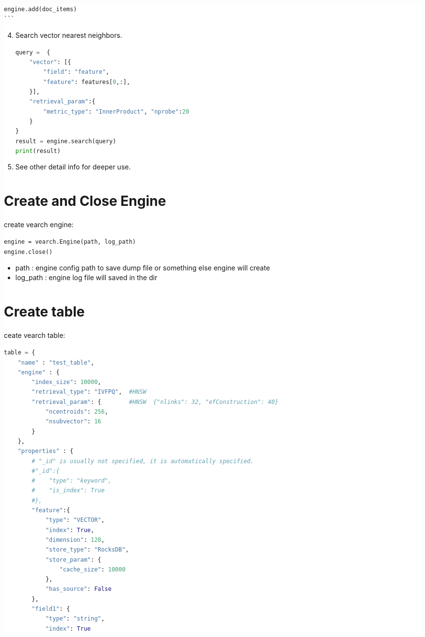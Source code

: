    engine.add(doc_items)
    ```
    
4. Search vector nearest neighbors.
   
    ```python
    query =  {
        "vector": [{
            "field": "feature",
            "feature": features[0,:],
        }],
        "retrieval_param":{
            "metric_type": "InnerProduct", "nprobe":20
        }
    }
    result = engine.search(query)
    print(result)
    ```
    
5. See other detail info for deeper use.

Create and Close Engine
=========================

create vearch engine:

```
engine = vearch.Engine(path, log_path)
engine.close()
```

- path : engine config path to save dump file or something else engine will create
- log_path : engine log file will saved in the dir

Create table
========================

ceate vearch table:

```python
table = {
    "name" : "test_table",
    "engine" : {
        "index_size": 10000,
        "retrieval_type": "IVFPQ",  #HNSW
        "retrieval_param": {        #HNSW  {"nlinks": 32, "efConstruction": 40}
            "ncentroids": 256,
            "nsubvector": 16
        }
    },
    "properties" : {
        # "_id" is usually not specified, it is automatically specified.
        #"_id":{                     
        #    "type": "keyword",         
        #    "is_index": True
        #},
        "feature":{
            "type": "VECTOR",
            "index": True,
            "dimension": 128,
            "store_type": "RocksDB",
            "store_param": {
                "cache_size": 10000
            },
            "has_source": False
        },
        "field1": {
            "type": "string",
            "index": True
```